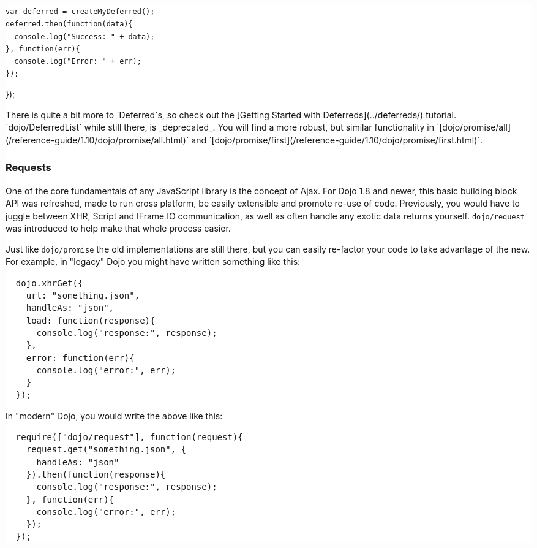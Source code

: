     var deferred = createMyDeferred();
    deferred.then(function(data){
      console.log("Success: " + data);
    }, function(err){
      console.log("Error: " + err);
    });
  });
</pre>

<div class="proTip">There is quite a bit more to `Deferred`s, so check out the [Getting Started with Deferreds](../deferreds/) tutorial.</div>

<div class="proTip">`dojo/DeferredList` while still there, is _deprecated_.  You will find a more robust, but similar functionality in `[dojo/promise/all](/reference-guide/1.10/dojo/promise/all.html)` and `[dojo/promise/first](/reference-guide/1.10/dojo/promise/first.html)`.</div>

### Requests

One of the core fundamentals of any JavaScript library is the concept of Ajax.  For Dojo 1.8 and newer, this basic building block API was refreshed, made to run cross platform, be easily extensible and promote re-use of code.  Previously, you would have to juggle between XHR, Script and IFrame IO communication, as well as often handle any exotic data returns yourself.  `dojo/request` was introduced to help make that whole process easier.

Just like `dojo/promise` the old implementations are still there, but you can easily re-factor your code to take advantage of the new.  For example, in "legacy" Dojo you might have written something like this:

<pre class="brush:js;">
  dojo.xhrGet({
    url: "something.json",
    handleAs: "json",
    load: function(response){
      console.log("response:", response);
    },
    error: function(err){
      console.log("error:", err);
    }
  });
</pre>

In "modern" Dojo, you would write the above like this:

<pre class="brush:js;">
  require(["dojo/request"], function(request){
    request.get("something.json", {
      handleAs: "json"
    }).then(function(response){
      console.log("response:", response);
    }, function(err){
      console.log("error:", err);
    });
  });
</pre>
